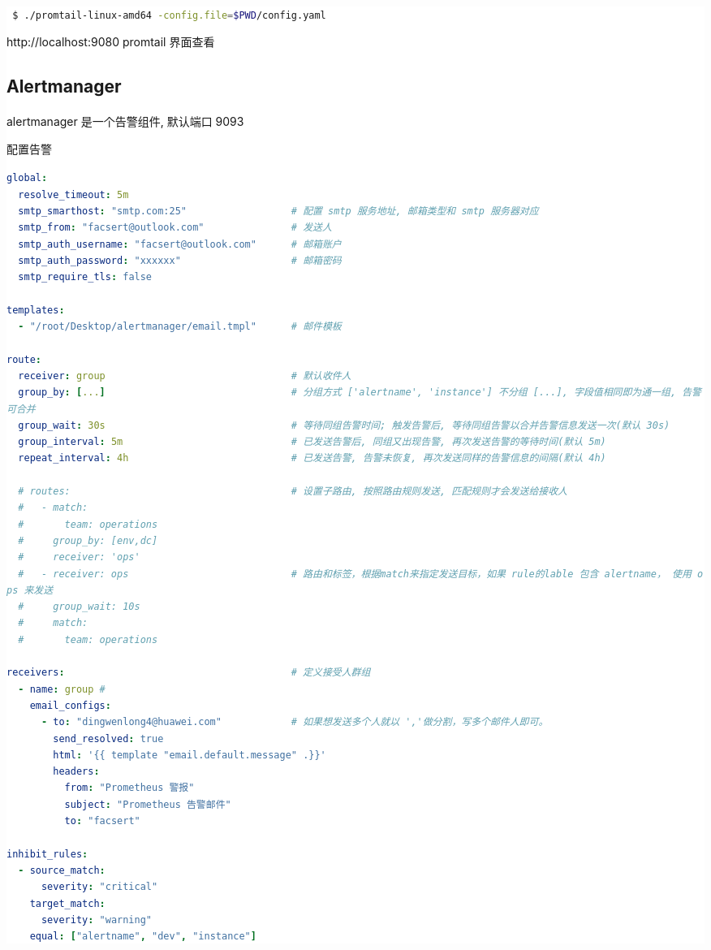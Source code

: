 ```bash
 $ ./promtail-linux-amd64 -config.file=$PWD/config.yaml
```

http://localhost:9080 promtail 界面查看

## Alertmanager

alertmanager 是一个告警组件, 默认端口 9093

配置告警

```yaml
global:
  resolve_timeout: 5m
  smtp_smarthost: "smtp.com:25"                  # 配置 smtp 服务地址, 邮箱类型和 smtp 服务器对应
  smtp_from: "facsert@outlook.com"               # 发送人
  smtp_auth_username: "facsert@outlook.com"      # 邮箱账户
  smtp_auth_password: "xxxxxx"                   # 邮箱密码
  smtp_require_tls: false

templates:
  - "/root/Desktop/alertmanager/email.tmpl"      # 邮件模板

route:
  receiver: group                                # 默认收件人
  group_by: [...]                                # 分组方式 ['alertname', 'instance'] 不分组 [...], 字段值相同即为通一组, 告警可合并
  group_wait: 30s                                # 等待同组告警时间; 触发告警后, 等待同组告警以合并告警信息发送一次(默认 30s)
  group_interval: 5m                             # 已发送告警后, 同组又出现告警, 再次发送告警的等待时间(默认 5m)
  repeat_interval: 4h                            # 已发送告警, 告警未恢复, 再次发送同样的告警信息的间隔(默认 4h)
  
  # routes:                                      # 设置子路由, 按照路由规则发送, 匹配规则才会发送给接收人
  #   - match:
  #       team: operations
  #     group_by: [env,dc]
  #     receiver: 'ops'
  #   - receiver: ops                            # 路由和标签，根据match来指定发送目标，如果 rule的lable 包含 alertname， 使用 ops 来发送
  #     group_wait: 10s
  #     match:
  #       team: operations

receivers:                                       # 定义接受人群组
  - name: group #
    email_configs:
      - to: "dingwenlong4@huawei.com"            # 如果想发送多个人就以 ','做分割，写多个邮件人即可。
        send_resolved: true
        html: '{{ template "email.default.message" .}}'
        headers:
          from: "Prometheus 警报"
          subject: "Prometheus 告警邮件"
          to: "facsert"

inhibit_rules:
  - source_match:
      severity: "critical"
    target_match:
      severity: "warning"
    equal: ["alertname", "dev", "instance"]
```
